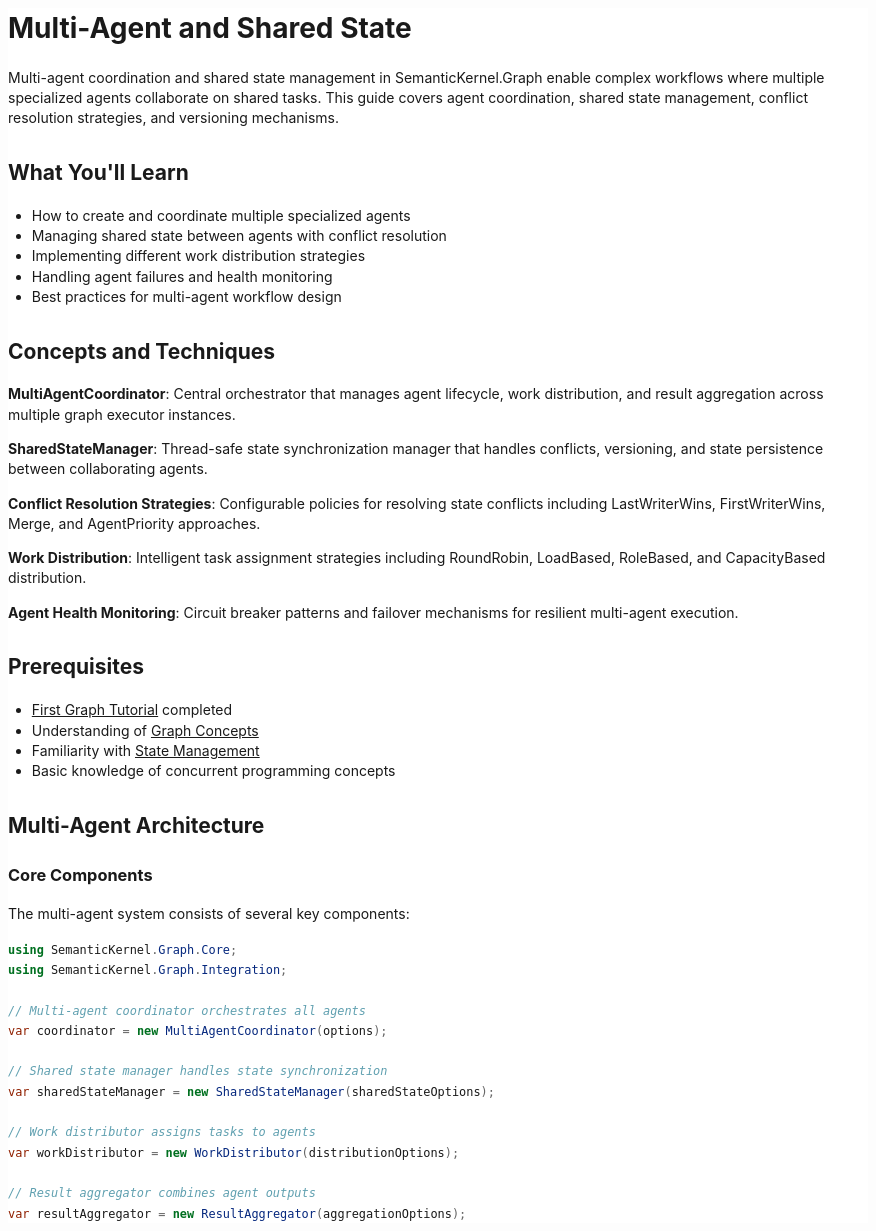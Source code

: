 # Multi-Agent and Shared State

Multi-agent coordination and shared state management in SemanticKernel.Graph enable complex workflows where multiple specialized agents collaborate on shared tasks. This guide covers agent coordination, shared state management, conflict resolution strategies, and versioning mechanisms.

## What You'll Learn

* How to create and coordinate multiple specialized agents
* Managing shared state between agents with conflict resolution
* Implementing different work distribution strategies
* Handling agent failures and health monitoring
* Best practices for multi-agent workflow design

## Concepts and Techniques

**MultiAgentCoordinator**: Central orchestrator that manages agent lifecycle, work distribution, and result aggregation across multiple graph executor instances.

**SharedStateManager**: Thread-safe state synchronization manager that handles conflicts, versioning, and state persistence between collaborating agents.

**Conflict Resolution Strategies**: Configurable policies for resolving state conflicts including LastWriterWins, FirstWriterWins, Merge, and AgentPriority approaches.

**Work Distribution**: Intelligent task assignment strategies including RoundRobin, LoadBased, RoleBased, and CapacityBased distribution.

**Agent Health Monitoring**: Circuit breaker patterns and failover mechanisms for resilient multi-agent execution.

## Prerequisites

* [First Graph Tutorial](../first-graph-5-minutes.md) completed
* Understanding of [Graph Concepts](../concepts/graph-concepts.md)
* Familiarity with [State Management](state-tutorial.md)
* Basic knowledge of concurrent programming concepts

## Multi-Agent Architecture

### Core Components

The multi-agent system consists of several key components:

```csharp
using SemanticKernel.Graph.Core;
using SemanticKernel.Graph.Integration;

// Multi-agent coordinator orchestrates all agents
var coordinator = new MultiAgentCoordinator(options);

// Shared state manager handles state synchronization
var sharedStateManager = new SharedStateManager(sharedStateOptions);

// Work distributor assigns tasks to agents
var workDistributor = new WorkDistributor(distributionOptions);

// Result aggregator combines agent outputs
var resultAggregator = new ResultAggregator(aggregationOptions);
```
